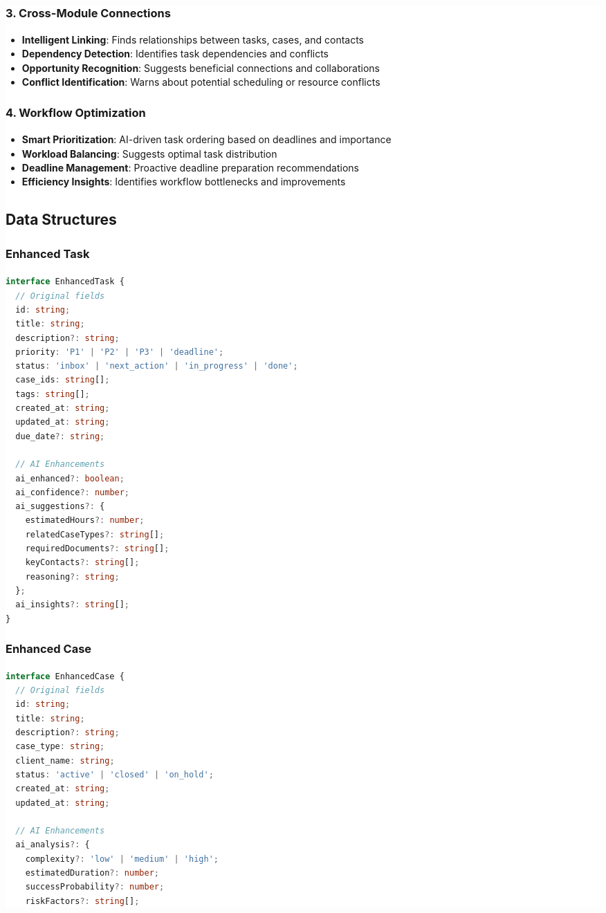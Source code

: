 ### 3. Cross-Module Connections
- **Intelligent Linking**: Finds relationships between tasks, cases, and contacts
- **Dependency Detection**: Identifies task dependencies and conflicts
- **Opportunity Recognition**: Suggests beneficial connections and collaborations
- **Conflict Identification**: Warns about potential scheduling or resource conflicts

### 4. Workflow Optimization
- **Smart Prioritization**: AI-driven task ordering based on deadlines and importance
- **Workload Balancing**: Suggests optimal task distribution
- **Deadline Management**: Proactive deadline preparation recommendations
- **Efficiency Insights**: Identifies workflow bottlenecks and improvements

## Data Structures

### Enhanced Task
```typescript
interface EnhancedTask {
  // Original fields
  id: string;
  title: string;
  description?: string;
  priority: 'P1' | 'P2' | 'P3' | 'deadline';
  status: 'inbox' | 'next_action' | 'in_progress' | 'done';
  case_ids: string[];
  tags: string[];
  created_at: string;
  updated_at: string;
  due_date?: string;
  
  // AI Enhancements
  ai_enhanced?: boolean;
  ai_confidence?: number;
  ai_suggestions?: {
    estimatedHours?: number;
    relatedCaseTypes?: string[];
    requiredDocuments?: string[];
    keyContacts?: string[];
    reasoning?: string;
  };
  ai_insights?: string[];
}
```

### Enhanced Case
```typescript
interface EnhancedCase {
  // Original fields
  id: string;
  title: string;
  description?: string;
  case_type: string;
  client_name: string;
  status: 'active' | 'closed' | 'on_hold';
  created_at: string;
  updated_at: string;
  
  // AI Enhancements
  ai_analysis?: {
    complexity?: 'low' | 'medium' | 'high';
    estimatedDuration?: number;
    successProbability?: number;
    riskFactors?: string[];
```